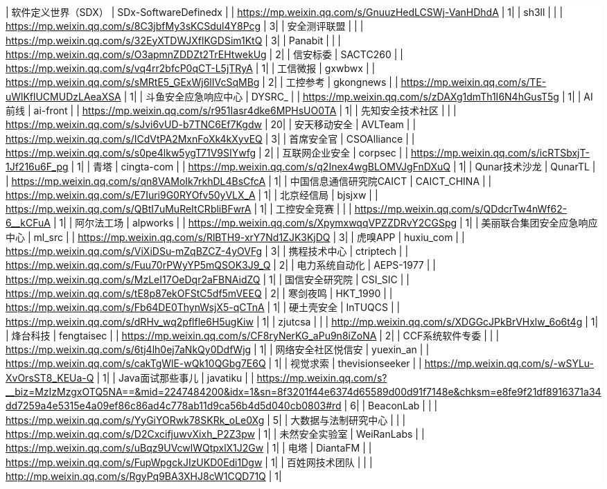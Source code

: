 | 软件定义世界（SDX） | SDx-SoftwareDefinedx |  | https://mp.weixin.qq.com/s/GnuuzHedLCSWj-VanHDhdA | 1| 
| sh3ll |  |  | https://mp.weixin.qq.com/s/8C3jbfMy3sKCSdul4Y8Pcg | 3| 
| 安全测评联盟 |  |  | https://mp.weixin.qq.com/s/32EyXTDWJXflKGDSim1KtQ | 3| 
| Panabit |  |  | https://mp.weixin.qq.com/s/O3apmnZDDZt2TrEHtwekUg | 2| 
| 信安标委 | SACTC260 |  | https://mp.weixin.qq.com/s/vq4rr2bfcP0qCT-L5jTRyA | 1| 
| 工信微报 | gxwbwx |  | https://mp.weixin.qq.com/s/sMRtE5_GExWj6lIVcSqMBg | 2| 
| 工控参考 | gkongnews |  | https://mp.weixin.qq.com/s/TE-uWlKflUCMUDzLAeaXSA | 1| 
| 斗鱼安全应急响应中心 | DYSRC_ |  | https://mp.weixin.qq.com/s/zDAXg1dmTh1I6N4hGusT5g | 1| 
| AI前线 | ai-front |  | https://mp.weixin.qq.com/s/r951Iasr4dke6MPHsUO0TA | 1| 
| 先知安全技术社区 |  |  | https://mp.weixin.qq.com/s/sJvi6vUD-b7TNC6Ef7Kgdw | 20| 
| 安天移动安全 | AVLTeam |  | https://mp.weixin.qq.com/s/ICdVtPA2MxnFoXk4kXyvEQ | 3| 
| 首席安全官 | CSOAlliance |  | https://mp.weixin.qq.com/s/s0pe4lkw5ygT71V9SIYwfg | 2| 
| 互联网企业安全 | corpsec |  | https://mp.weixin.qq.com/s/icRTSbxjT-1Jf216u6F_pg | 1| 
| 青塔 | cingta-com |  | https://mp.weixin.qq.com/s/q2Inex4wgBLOMVJgFnDXuQ | 1| 
| Qunar技术沙龙 | QunarTL |  | https://mp.weixin.qq.com/s/qn8VAMoIk7rkhDL4BsCfcA | 1| 
| 中国信息通信研究院CAICT | CAICT_CHINA |  | https://mp.weixin.qq.com/s/E7Iuri9G0RYOfv50yVLX_A | 1| 
| 北京经信局 | bjsjxw |  | https://mp.weixin.qq.com/s/QBtI7uMuReItCRbliBFwrA | 1| 
| 工控安全竞赛 |  |  | https://mp.weixin.qq.com/s/QDdcrTw4nWf62-6__kCFuA | 1| 
| 阿尔法工场 | alpworks |  | https://mp.weixin.qq.com/s/XpymxwqqVPZZDRvY2CGSpg | 1| 
| 美丽联合集团安全应急响应中心 | ml_src |  | https://mp.weixin.qq.com/s/RlBTH9-xrY7Nd1ZJK3KjDQ | 3| 
| 虎嗅APP | huxiu_com |  | https://mp.weixin.qq.com/s/ViXiDSu-mZqBZCZ-4yOVFg | 3| 
| 携程技术中心 | ctriptech |  | https://mp.weixin.qq.com/s/Fuu70rPWyYP5mQSOK3J9_Q | 2| 
| 电力系统自动化 | AEPS-1977 |  | https://mp.weixin.qq.com/s/MzLeI17OeDqr2aFBNAidZQ | 1| 
| 国信安全研究院 | CSI_SIC |  | https://mp.weixin.qq.com/s/tE8p87ekOFStC5df5mVEEQ | 2| 
| 寒剑夜鸣 | HKT_1990 |  | https://mp.weixin.qq.com/s/Fb64DE0ThynWsjX5-qCTnA | 1| 
| 硬土壳安全 | InTUQCS |  | https://mp.weixin.qq.com/s/dRHv_wq2pflfle6H5ugKiw | 1| 
| zjutcsa |  |  | http://mp.weixin.qq.com/s/XDGGcJPkBrVHxlw_6o6t4g | 1| 
| 烽台科技 | fengtaisec |  | https://mp.weixin.qq.com/s/CF8ryNerKG_aPu9n8iZoNA | 2| 
| CCF系统软件专委 |  |  | https://mp.weixin.qq.com/s/6tj4lh0ej7aNkQy0DdfWjg | 1| 
| 网络安全社区悦信安 | yuexin_an |  | https://mp.weixin.qq.com/s/cakTgWlE-wQk10QGbg7E6Q | 1| 
| 视觉求索 | thevisionseeker |  | https://mp.weixin.qq.com/s/-wSYLu-XvOrsST8_KEUa-Q | 1| 
| Java面试那些事儿 | javatiku |  | https://mp.weixin.qq.com/s?__biz=MzIzMzgxOTQ5NA==&mid=2247484200&idx=1&sn=8f3201f44e6374d65589d00d91f7148e&chksm=e8fe9f21df8916371a34dd7259a4e5315e4a09ef86c86ad4c778ab11d9ca56b4d5d040cb0803#rd | 6| 
| BeaconLab |  |  | https://mp.weixin.qq.com/s/YyGiYORwk78SKRk_oLe0Xg | 5| 
| 大数据与法制研究中心 |  |  | https://mp.weixin.qq.com/s/D2CxcifjuwvXixh_P2Z3pw | 1| 
| 未然安全实验室 | WeiRanLabs |  | https://mp.weixin.qq.com/s/uBqz9UVcwlWQtpxlX1J2Gw | 1| 
| 电塔 | DiantaFM |  | https://mp.weixin.qq.com/s/FupWpgckJIzUKD0Edi1Dgw | 1| 
| 百姓网技术团队 |  |  | http://mp.weixin.qq.com/s/RgyPq9BA3XHJ8cW1CQD71Q | 1| 